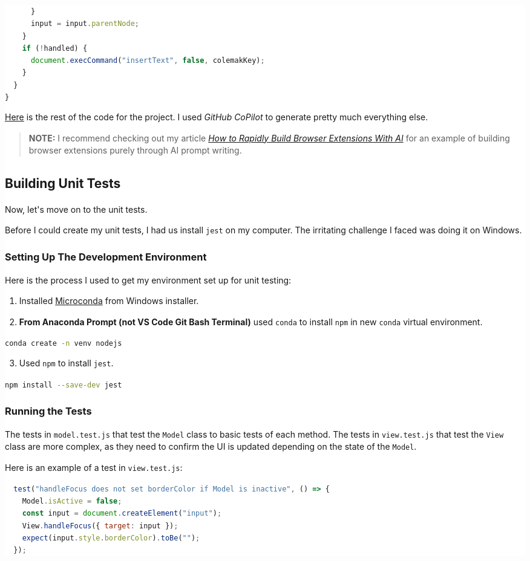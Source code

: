 ```javascript
      }
      input = input.parentNode;
    }
    if (!handled) {
      document.execCommand("insertText", false, colemakKey);
    }
  }
}
```

[Here](https://github.com/boonecabaldev/To-Colemak/tree/dev) is the rest of the code for the project. I used *GitHub CoPilot* to generate pretty much everything else.

>**NOTE:** I recommend checking out my article *[How to Rapidly Build Browser Extensions With AI](https://dev.to/boonecabal/how-to-rapidly-build-browser-extensions-with-ai-1ml6)* for an example of building browser extensions purely through AI prompt writing.

## Building Unit Tests

Now, let's move on to the unit tests.

Before I could create my unit tests, I had us install `jest` on my computer. The irritating challenge I faced was doing it on Windows.

### Setting Up The Development Environment

Here is the process I used to get my environment set up for unit testing:

1. Installed [Microconda](https://www.anaconda.com/docs/getting-started/miniconda/main) from Windows installer.

2. **From Anaconda Prompt (not VS Code Git Bash Terminal)** used `conda` to install `npm` in new `conda` virtual environment.

  ```bash
  conda create -n venv nodejs
  ```

3. Used `npm` to install `jest`.

  ```bash
  npm install --save-dev jest
  ```

### Running the Tests

The tests in `model.test.js` that test the `Model` class to basic tests of each method. The tests in `view.test.js` that test the `View` class are more complex, as they need to confirm the UI is updated depending on the state of the `Model`.

Here is an example of a test in `view.test.js`:

```javascript
  test("handleFocus does not set borderColor if Model is inactive", () => {
    Model.isActive = false;
    const input = document.createElement("input");
    View.handleFocus({ target: input });
    expect(input.style.borderColor).toBe("");
  });
```
